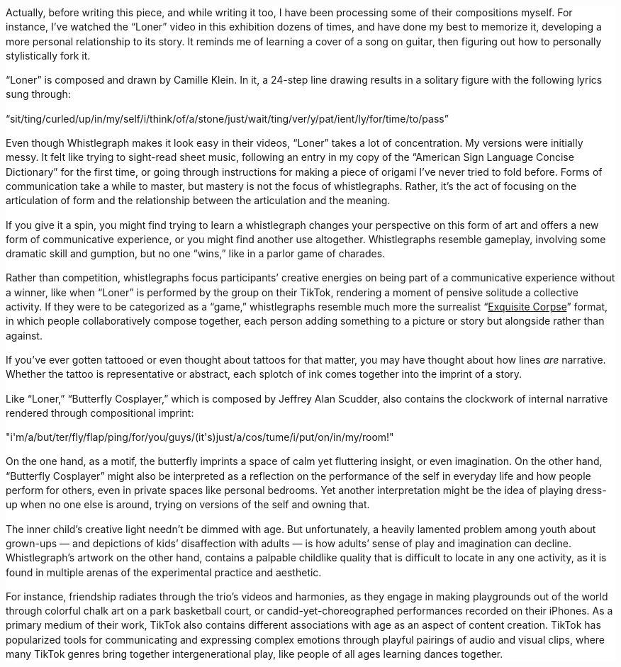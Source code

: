 Actually, before writing this piece, and while writing it too, I have been processing some of their compositions myself. For instance, I’ve watched the “Loner” video in this exhibition dozens of times, and have done my best to memorize it, developing a more personal relationship to its story. lt reminds me of learning a cover of a song on guitar, then figuring out how to personally stylistically fork it.

“Loner” is composed and drawn by Camille Klein. In it, a 24-step line drawing results in a solitary figure with the following lyrics sung through:

“sit/ting/curled/up/in/my/self/i/think/of/a/stone/just/wait/ting/ver/y/pat/ient/ly/for/time/to/pass”

Even though Whistlegraph makes it look easy in their videos, “Loner” takes a lot of concentration. My versions were initially messy. It felt like trying to sight-read sheet music, following an entry in my copy of the “American Sign Language Concise Dictionary” for the first time, or going through instructions for making a piece of origami I’ve never tried to fold before. Forms of communication take a while to master, but mastery is not the focus of whistlegraphs. Rather, it’s the act of focusing on the articulation of form and the relationship between the articulation and the meaning.

If you give it a spin, you might find trying to learn a whistlegraph changes your perspective on this form of art and offers a new form of communicative experience, or you might find another use altogether. Whistlegraphs resemble gameplay, involving some dramatic skill and gumption, but no one “wins,” like in a parlor game of charades.

Rather than competition, whistlegraphs focus participants’ creative energies on being part of a communicative experience without a winner, like when “Loner” is performed by the group on their TikTok, rendering a moment of pensive solitude a collective activity. If they were to be categorized as a “game,” whistlegraphs resemble much more the surrealist “[Exquisite Corpse](https://en.wikipedia.org/wiki/Exquisite_corpse)” format, in which people collaboratively compose together, each person adding something to a picture or story but alongside rather than against.

If you’ve ever gotten tattooed or even thought about tattoos for that matter, you may have thought about how lines  *are* narrative. Whether the tattoo is representative or abstract, each splotch of ink comes together into the imprint of a story.

Like “Loner,” “Butterfly Cosplayer,” which is composed by Jeffrey Alan Scudder, also contains the clockwork of internal narrative rendered through compositional imprint:

"i'm/a/but/ter/fly/flap/ping/for/you/guys/(it's)just/a/cos/tume/i/put/on/in/my/room!"

On the one hand, as a motif, the butterfly imprints a space of calm yet fluttering insight, or even imagination. On the other hand, “Butterfly Cosplayer” might also be interpreted as a reflection on the performance of the self in everyday life and how people perform for others, even in private spaces like personal bedrooms. Yet another interpretation might be the idea of playing dress-up when no one else is around, trying on versions of the self and owning that.

The inner child’s creative light needn’t be dimmed with age. But unfortunately, a heavily lamented problem among youth about grown-ups — and depictions of kids’ disaffection with adults — is how adults’ sense of play and imagination can decline. Whistlegraph’s artwork on the other hand, contains a palpable childlike quality that is difficult to locate in any one activity, as it is found in multiple arenas of the experimental practice and aesthetic.

For instance, friendship radiates through the trio’s videos and harmonies, as they engage in making playgrounds out of the world through colorful chalk art on a park basketball court, or candid-yet-choreographed performances recorded on their iPhones. As a primary medium of their work, TikTok also contains different associations with age as an aspect of content creation. TikTok has popularized tools for communicating and expressing complex emotions through playful pairings of audio and visual clips, where many TikTok genres bring together intergenerational play, like people of all ages learning dances together.
